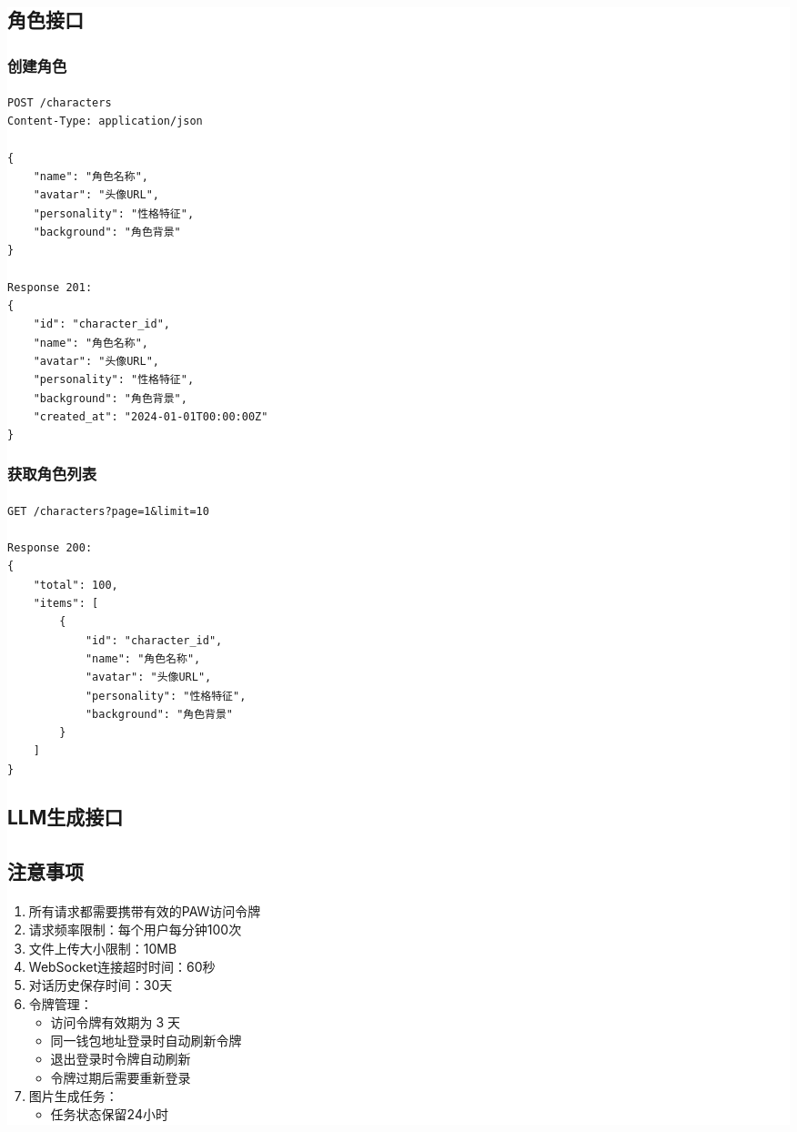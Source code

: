 ```http
```

## 角色接口

### 创建角色
```http
POST /characters
Content-Type: application/json

{
    "name": "角色名称",
    "avatar": "头像URL",
    "personality": "性格特征",
    "background": "角色背景"
}

Response 201:
{
    "id": "character_id",
    "name": "角色名称",
    "avatar": "头像URL",
    "personality": "性格特征",
    "background": "角色背景",
    "created_at": "2024-01-01T00:00:00Z"
}
```

### 获取角色列表
```http
GET /characters?page=1&limit=10

Response 200:
{
    "total": 100,
    "items": [
        {
            "id": "character_id",
            "name": "角色名称",
            "avatar": "头像URL",
            "personality": "性格特征",
            "background": "角色背景"
        }
    ]
}
```

## LLM生成接口

## 注意事项
1. 所有请求都需要携带有效的PAW访问令牌
2. 请求频率限制：每个用户每分钟100次
3. 文件上传大小限制：10MB
4. WebSocket连接超时时间：60秒
5. 对话历史保存时间：30天
6. 令牌管理：
   - 访问令牌有效期为 3 天
   - 同一钱包地址登录时自动刷新令牌
   - 退出登录时令牌自动刷新
   - 令牌过期后需要重新登录
7. 图片生成任务：
   - 任务状态保留24小时